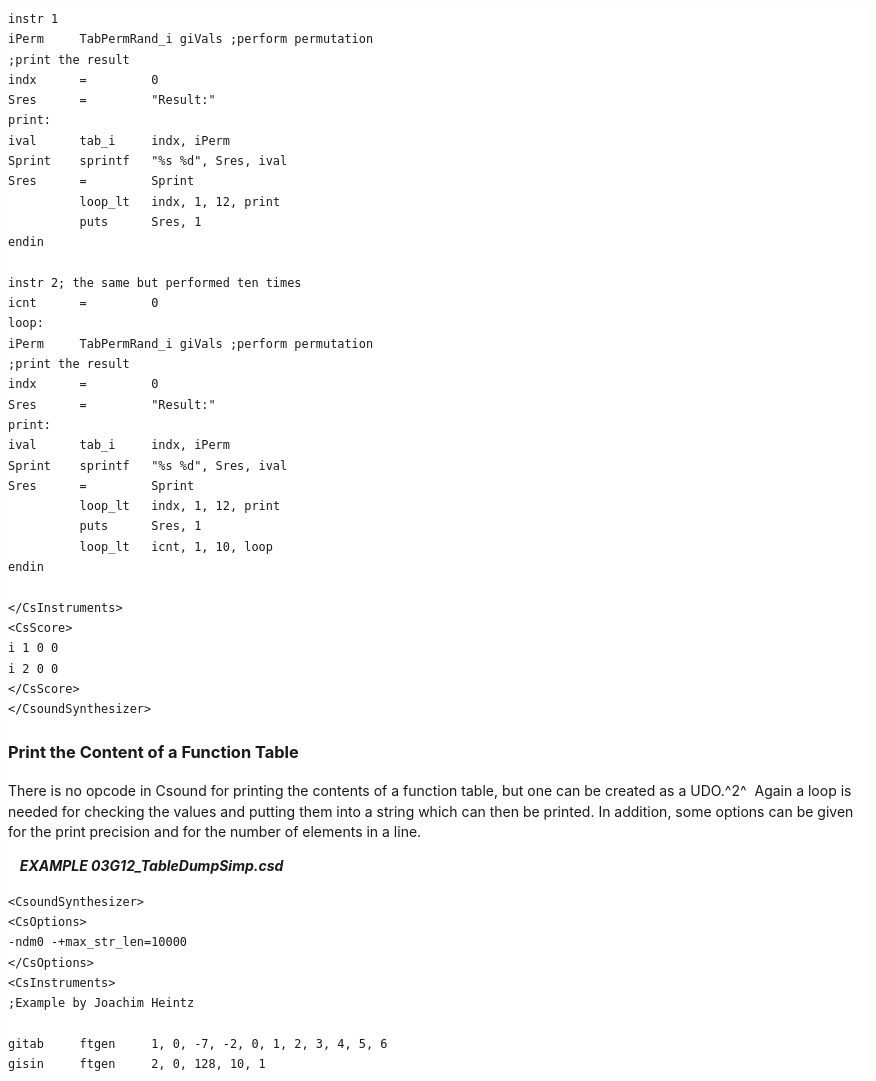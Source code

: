     instr 1
    iPerm     TabPermRand_i giVals ;perform permutation
    ;print the result
    indx      =         0
    Sres      =         "Result:"
    print:
    ival      tab_i     indx, iPerm
    Sprint    sprintf   "%s %d", Sres, ival
    Sres      =         Sprint
              loop_lt   indx, 1, 12, print
              puts      Sres, 1
    endin

    instr 2; the same but performed ten times
    icnt      =         0
    loop:
    iPerm     TabPermRand_i giVals ;perform permutation
    ;print the result
    indx      =         0
    Sres      =         "Result:"
    print:
    ival      tab_i     indx, iPerm
    Sprint    sprintf   "%s %d", Sres, ival
    Sres      =         Sprint
              loop_lt   indx, 1, 12, print
              puts      Sres, 1
              loop_lt   icnt, 1, 10, loop
    endin

    </CsInstruments>
    <CsScore>
    i 1 0 0
    i 2 0 0
    </CsScore>
    </CsoundSynthesizer>

### Print the Content of a Function Table

There is no opcode in Csound for printing the contents of a function
table, but one can be created as a UDO.^2^  Again a loop is needed for
checking the values and putting them into a string which can then be
printed. In addition, some options can be given for the print precision
and for the number of elements in a line.

   ***EXAMPLE 03G12\_TableDumpSimp.csd***     

    <CsoundSynthesizer>
    <CsOptions>
    -ndm0 -+max_str_len=10000
    </CsOptions>
    <CsInstruments>
    ;Example by Joachim Heintz

    gitab     ftgen     1, 0, -7, -2, 0, 1, 2, 3, 4, 5, 6
    gisin     ftgen     2, 0, 128, 10, 1
